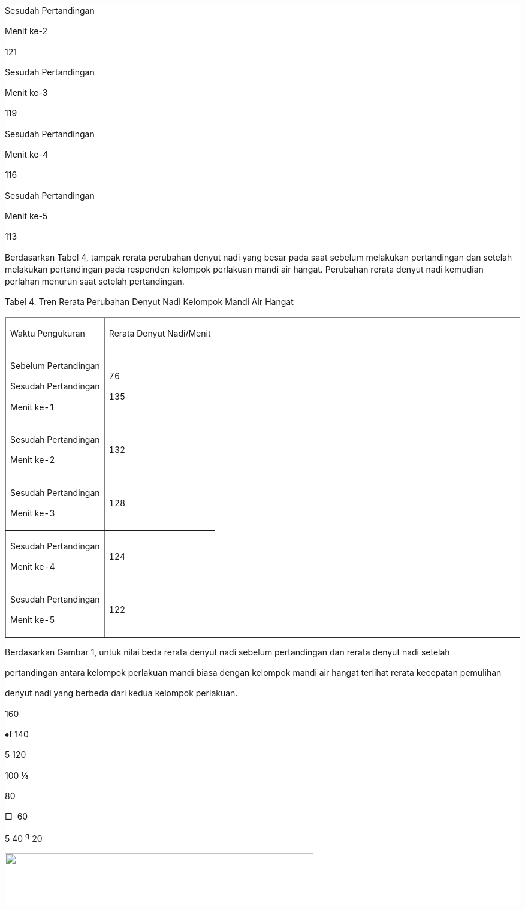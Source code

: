 <p><span class="font6">Sesudah Pertandingan</span></p>
<p><span class="font6">Menit ke-2</span></p></td><td style="vertical-align:middle;">
<p><span class="font6">121</span></p></td></tr>
<tr><td style="vertical-align:top;">
<p><span class="font6">Sesudah Pertandingan</span></p>
<p><span class="font6">Menit ke-3</span></p></td><td style="vertical-align:middle;">
<p><span class="font6">119</span></p></td></tr>
<tr><td style="vertical-align:top;">
<p><span class="font6">Sesudah Pertandingan</span></p>
<p><span class="font6">Menit ke-4</span></p></td><td style="vertical-align:middle;">
<p><span class="font6">116</span></p></td></tr>
<tr><td style="vertical-align:top;">
<p><span class="font6">Sesudah Pertandingan</span></p>
<p><span class="font6">Menit ke-5</span></p></td><td style="vertical-align:middle;">
<p><span class="font6">113</span></p></td></tr>
</table>
<p><span class="font6">Berdasarkan Tabel 4, tampak rerata perubahan denyut nadi yang besar pada saat sebelum melakukan pertandingan dan setelah melakukan pertandingan pada responden kelompok perlakuan mandi air hangat. Perubahan rerata denyut nadi kemudian perlahan menurun saat setelah pertandingan.</span></p>
<p><span class="font6">Tabel 4. Tren Rerata Perubahan Denyut Nadi Kelompok Mandi Air Hangat</span></p>
<table border="1">
<tr><td style="vertical-align:middle;">
<p><span class="font6">Waktu Pengukuran</span></p></td><td style="vertical-align:middle;">
<p><span class="font6">Rerata Denyut Nadi/Menit</span></p></td></tr>
<tr><td style="vertical-align:bottom;">
<p><span class="font6">Sebelum Pertandingan</span></p>
<p><span class="font6">Sesudah Pertandingan</span></p>
<p><span class="font6">Menit ke-1</span></p></td><td style="vertical-align:middle;">
<p><span class="font6">76</span></p>
<p><span class="font6">135</span></p></td></tr>
<tr><td style="vertical-align:bottom;">
<p><span class="font6">Sesudah Pertandingan</span></p>
<p><span class="font6">Menit ke-2</span></p></td><td style="vertical-align:middle;">
<p><span class="font6">132</span></p></td></tr>
<tr><td style="vertical-align:top;">
<p><span class="font6">Sesudah Pertandingan</span></p>
<p><span class="font6">Menit ke-3</span></p></td><td style="vertical-align:middle;">
<p><span class="font6">128</span></p></td></tr>
<tr><td style="vertical-align:top;">
<p><span class="font6">Sesudah Pertandingan</span></p>
<p><span class="font6">Menit ke-4</span></p></td><td style="vertical-align:middle;">
<p><span class="font6">124</span></p></td></tr>
<tr><td style="vertical-align:top;">
<p><span class="font6">Sesudah Pertandingan</span></p>
<p><span class="font6">Menit ke-5</span></p></td><td style="vertical-align:middle;">
<p><span class="font6">122</span></p></td></tr>
</table>
<p><span class="font6">Berdasarkan Gambar 1, untuk nilai beda rerata denyut nadi sebelum pertandingan dan rerata denyut nadi setelah</span></p>
<p><span class="font6">pertandingan antara kelompok perlakuan mandi biasa dengan kelompok mandi air hangat terlihat rerata kecepatan pemulihan</span></p>
<p><span class="font6">denyut nadi yang berbeda dari kedua kelompok perlakuan.</span></p>
<p><span class="font2">160</span></p>
<p><span class="font0">♦</span><span class="font2">f 140</span></p>
<p><span class="font2">5 120</span></p>
<p><span class="font2">100 ⅛</span></p>
<p><span class="font2">80</span></p>
<p><span class="font2">□ &nbsp;60</span></p>
<p><span class="font2">5 40 <sup>q</sup> 20</span></p>
<div><img src="https://jurnal.harianregional.com/media/47455-1.jpg" alt="" style="width:386pt;height:46pt;">
</div><br clear="all">